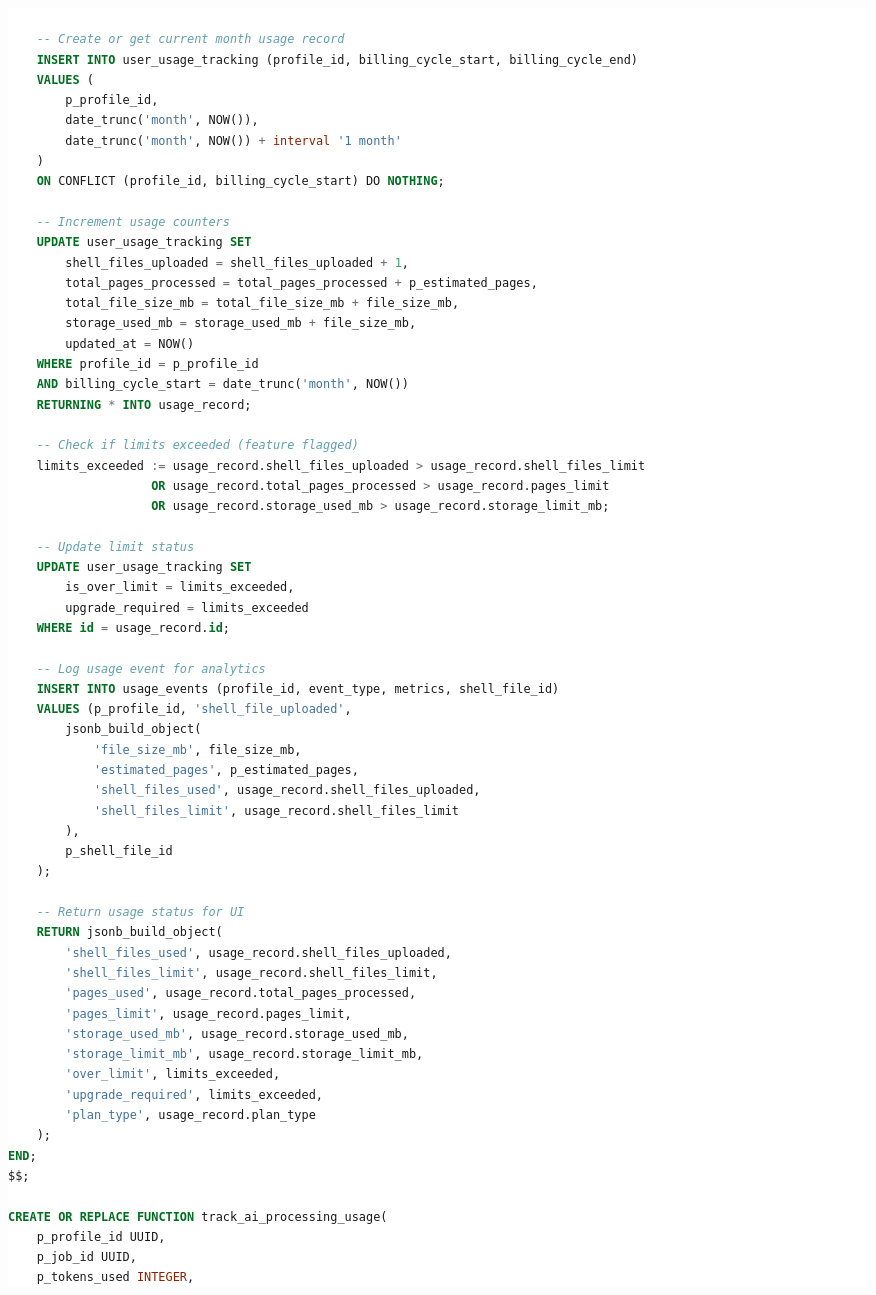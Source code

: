 ```sql
    
    -- Create or get current month usage record
    INSERT INTO user_usage_tracking (profile_id, billing_cycle_start, billing_cycle_end)
    VALUES (
        p_profile_id, 
        date_trunc('month', NOW()), 
        date_trunc('month', NOW()) + interval '1 month'
    )
    ON CONFLICT (profile_id, billing_cycle_start) DO NOTHING;
    
    -- Increment usage counters
    UPDATE user_usage_tracking SET
        shell_files_uploaded = shell_files_uploaded + 1,
        total_pages_processed = total_pages_processed + p_estimated_pages,
        total_file_size_mb = total_file_size_mb + file_size_mb,
        storage_used_mb = storage_used_mb + file_size_mb,
        updated_at = NOW()
    WHERE profile_id = p_profile_id 
    AND billing_cycle_start = date_trunc('month', NOW())
    RETURNING * INTO usage_record;
    
    -- Check if limits exceeded (feature flagged)
    limits_exceeded := usage_record.shell_files_uploaded > usage_record.shell_files_limit 
                    OR usage_record.total_pages_processed > usage_record.pages_limit
                    OR usage_record.storage_used_mb > usage_record.storage_limit_mb;
    
    -- Update limit status
    UPDATE user_usage_tracking SET
        is_over_limit = limits_exceeded,
        upgrade_required = limits_exceeded
    WHERE id = usage_record.id;
    
    -- Log usage event for analytics
    INSERT INTO usage_events (profile_id, event_type, metrics, shell_file_id)
    VALUES (p_profile_id, 'shell_file_uploaded', 
        jsonb_build_object(
            'file_size_mb', file_size_mb,
            'estimated_pages', p_estimated_pages,
            'shell_files_used', usage_record.shell_files_uploaded,
            'shell_files_limit', usage_record.shell_files_limit
        ),
        p_shell_file_id
    );
    
    -- Return usage status for UI
    RETURN jsonb_build_object(
        'shell_files_used', usage_record.shell_files_uploaded,
        'shell_files_limit', usage_record.shell_files_limit,
        'pages_used', usage_record.total_pages_processed,
        'pages_limit', usage_record.pages_limit,
        'storage_used_mb', usage_record.storage_used_mb,
        'storage_limit_mb', usage_record.storage_limit_mb,
        'over_limit', limits_exceeded,
        'upgrade_required', limits_exceeded,
        'plan_type', usage_record.plan_type
    );
END;
$$;

CREATE OR REPLACE FUNCTION track_ai_processing_usage(
    p_profile_id UUID,
    p_job_id UUID,
    p_tokens_used INTEGER,
```